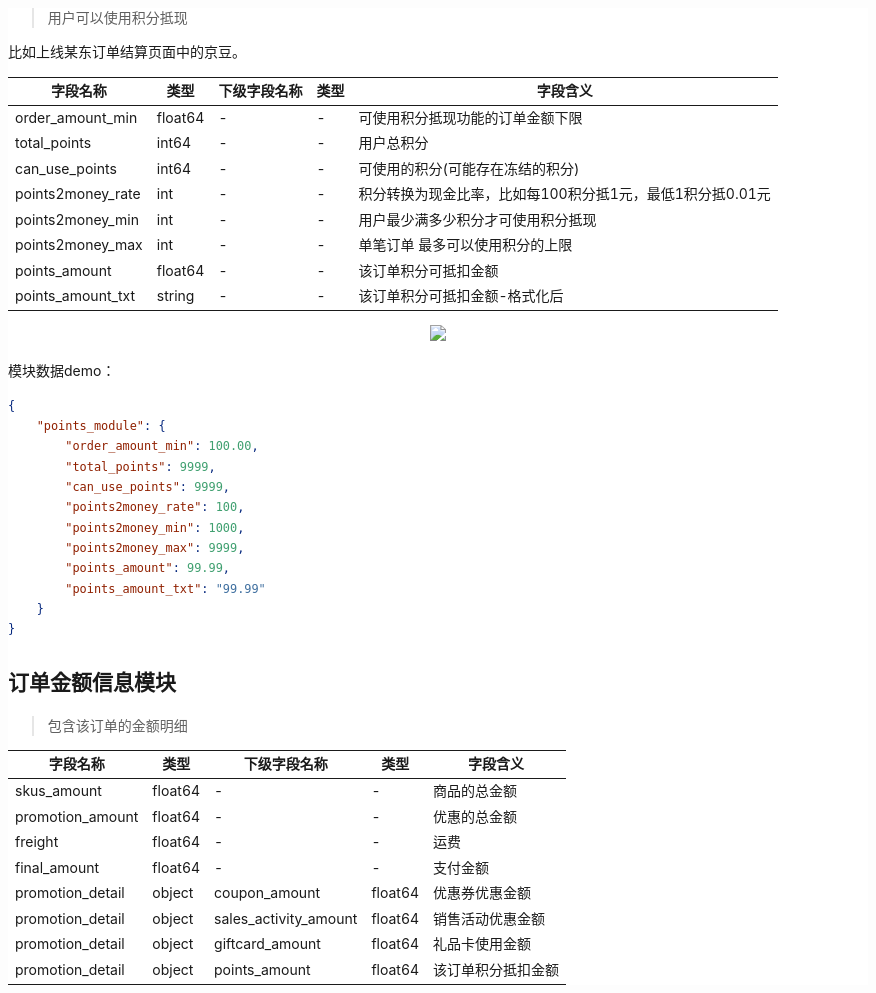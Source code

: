 > 用户可以使用积分抵现

比如上线某东订单结算页面中的京豆。

字段名称|类型|下级字段名称|类型|字段含义
------|------|------|------|------
order_amount_min|float64|-|-|可使用积分抵现功能的订单金额下限
total_points|int64|-|-|用户总积分
can_use_points|int64|-|-|可使用的积分(可能存在冻结的积分)
points2money_rate|int|-|-|积分转换为现金比率，比如每100积分抵1元，最低1积分抵0.01元
points2money_min|int|-|-|用户最少满多少积分才可使用积分抵现
points2money_max|int|-|-|单笔订单 最多可以使用积分的上限
points_amount|float64|-|-|该订单积分可抵扣金额
points_amount_txt|string|-|-|该订单积分可抵扣金额-格式化后


<p align="center">
    <a href="http://blog-1251019962.cos.ap-beijing.myqcloud.com/qiniu_img_2022/20201015193559.png" data-lightbox="roadtrip">
        <img src="http://blog-1251019962.cos.ap-beijing.myqcloud.com/qiniu_img_2022/20201015193559.png" width="100%">
    </a>
</p>

模块数据demo：
```json
{
    "points_module": {
        "order_amount_min": 100.00,
        "total_points": 9999,
        "can_use_points": 9999,
        "points2money_rate": 100,
        "points2money_min": 1000,
        "points2money_max": 9999,
        "points_amount": 99.99,
        "points_amount_txt": "99.99"
    }
}
```

## 订单金额信息模块

> 包含该订单的金额明细

字段名称|类型|下级字段名称|类型|字段含义
------|------|------|------|------
skus_amount|float64|-|-|商品的总金额
promotion_amount|float64|-|-|优惠的总金额
freight|float64|-|-|运费
final_amount|float64|-|-|支付金额
promotion_detail|object|coupon_amount|float64|优惠券优惠金额
promotion_detail|object|sales_activity_amount|float64|销售活动优惠金额
promotion_detail|object|giftcard_amount|float64|礼品卡使用金额
promotion_detail|object|points_amount|float64|该订单积分抵扣金额
